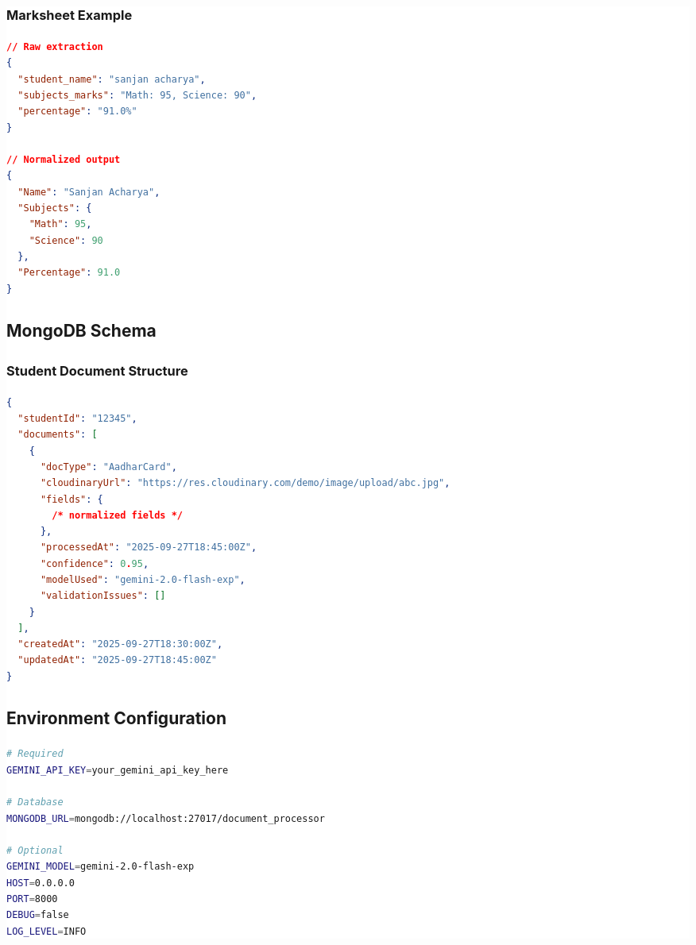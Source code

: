 ### Marksheet Example

```json
// Raw extraction
{
  "student_name": "sanjan acharya",
  "subjects_marks": "Math: 95, Science: 90",
  "percentage": "91.0%"
}

// Normalized output
{
  "Name": "Sanjan Acharya",
  "Subjects": {
    "Math": 95,
    "Science": 90
  },
  "Percentage": 91.0
}
```

## MongoDB Schema

### Student Document Structure

```json
{
  "studentId": "12345",
  "documents": [
    {
      "docType": "AadharCard",
      "cloudinaryUrl": "https://res.cloudinary.com/demo/image/upload/abc.jpg",
      "fields": {
        /* normalized fields */
      },
      "processedAt": "2025-09-27T18:45:00Z",
      "confidence": 0.95,
      "modelUsed": "gemini-2.0-flash-exp",
      "validationIssues": []
    }
  ],
  "createdAt": "2025-09-27T18:30:00Z",
  "updatedAt": "2025-09-27T18:45:00Z"
}
```

## Environment Configuration

```bash
# Required
GEMINI_API_KEY=your_gemini_api_key_here

# Database
MONGODB_URL=mongodb://localhost:27017/document_processor

# Optional
GEMINI_MODEL=gemini-2.0-flash-exp
HOST=0.0.0.0
PORT=8000
DEBUG=false
LOG_LEVEL=INFO
```
